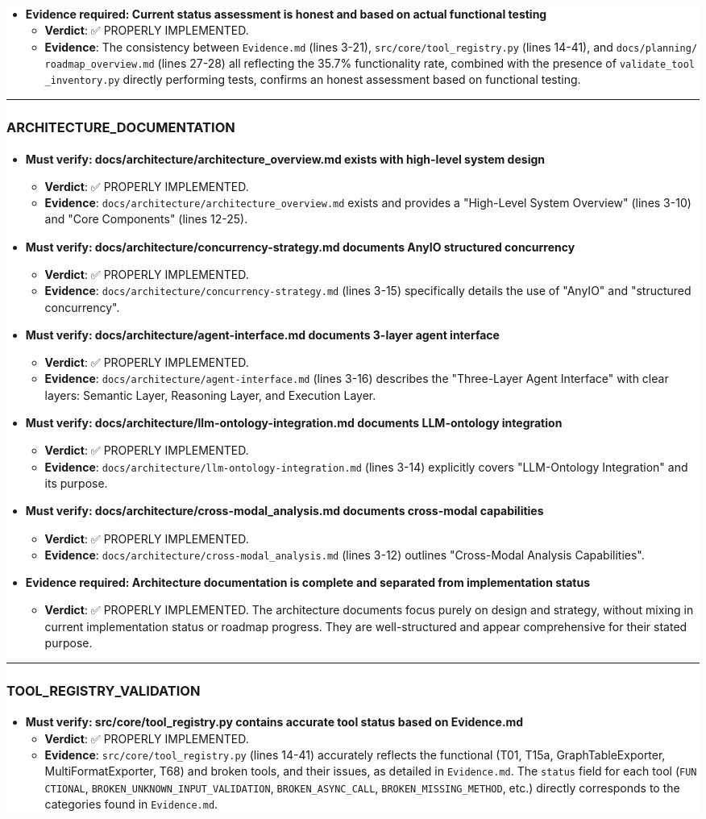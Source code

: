 *   **Evidence required: Current status assessment is honest and based on actual functional testing**
    *   **Verdict**: ✅ PROPERLY IMPLEMENTED.
    *   **Evidence**: The consistency between `Evidence.md` (lines 3-21), `src/core/tool_registry.py` (lines 14-41), and `docs/planning/roadmap_overview.md` (lines 27-28) all reflecting the 35.7% functionality rate, combined with the presence of `validate_tool_inventory.py` directly performing tests, confirms an honest assessment based on functional testing.

---

### **ARCHITECTURE_DOCUMENTATION**

*   **Must verify: docs/architecture/architecture_overview.md exists with high-level system design**
    *   **Verdict**: ✅ PROPERLY IMPLEMENTED.
    *   **Evidence**: `docs/architecture/architecture_overview.md` exists and provides a "High-Level System Overview" (lines 3-10) and "Core Components" (lines 12-25).

*   **Must verify: docs/architecture/concurrency-strategy.md documents AnyIO structured concurrency**
    *   **Verdict**: ✅ PROPERLY IMPLEMENTED.
    *   **Evidence**: `docs/architecture/concurrency-strategy.md` (lines 3-15) specifically details the use of "AnyIO" and "structured concurrency".

*   **Must verify: docs/architecture/agent-interface.md documents 3-layer agent interface**
    *   **Verdict**: ✅ PROPERLY IMPLEMENTED.
    *   **Evidence**: `docs/architecture/agent-interface.md` (lines 3-16) describes the "Three-Layer Agent Interface" with clear layers: Semantic Layer, Reasoning Layer, and Execution Layer.

*   **Must verify: docs/architecture/llm-ontology-integration.md documents LLM-ontology integration**
    *   **Verdict**: ✅ PROPERLY IMPLEMENTED.
    *   **Evidence**: `docs/architecture/llm-ontology-integration.md` (lines 3-14) explicitly covers "LLM-Ontology Integration" and its purpose.

*   **Must verify: docs/architecture/cross-modal_analysis.md documents cross-modal capabilities**
    *   **Verdict**: ✅ PROPERLY IMPLEMENTED.
    *   **Evidence**: `docs/architecture/cross-modal_analysis.md` (lines 3-12) outlines "Cross-Modal Analysis Capabilities".

*   **Evidence required: Architecture documentation is complete and separated from implementation status**
    *   **Verdict**: ✅ PROPERLY IMPLEMENTED. The architecture documents focus purely on design and strategy, without mixing in current implementation status or roadmap progress. They are well-structured and appear comprehensive for their stated purpose.

---

### **TOOL_REGISTRY_VALIDATION**

*   **Must verify: src/core/tool_registry.py contains accurate tool status based on Evidence.md**
    *   **Verdict**: ✅ PROPERLY IMPLEMENTED.
    *   **Evidence**: `src/core/tool_registry.py` (lines 14-41) accurately reflects the functional (T01, T15a, GraphTableExporter, MultiFormatExporter, T68) and broken tools, and their issues, as detailed in `Evidence.md`. The `status` field for each tool (`FUNCTIONAL`, `BROKEN_UNKNOWN_INPUT_VALIDATION`, `BROKEN_ASYNC_CALL`, `BROKEN_MISSING_METHOD`, etc.) directly corresponds to the categories found in `Evidence.md`.
